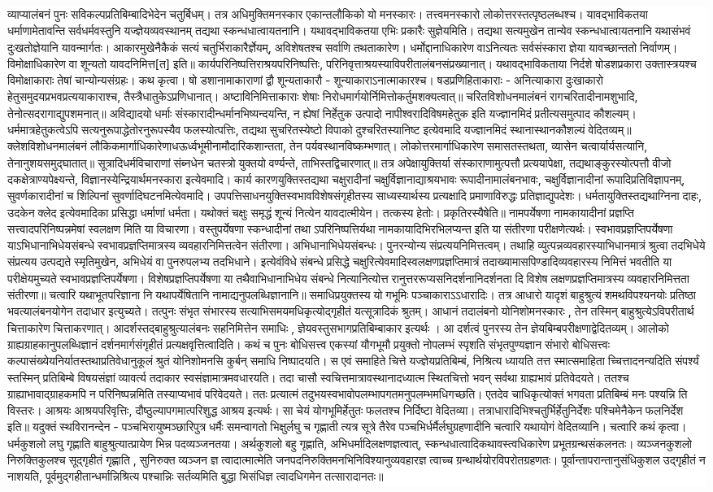 व्याप्यालंबनं पुनः सविकल्पप्रतिबिम्बादिभेदेन चतुर्बिधम्। तत्र अधिमुक्तिमनस्कार एकान्तलौकिको यो मनस्कारः। तत्त्वमनस्कारो लोकोत्तरस्तत्पृष्ठलब्धश्च। यावद्भाविकतया धर्माणामेतावन्ति सर्वधर्मवस्तुनि यज्ज्ञेयव्यवस्थानम् तद्यथा स्कन्धधात्वायतनानि। यथावद्भाविकतया एभिः प्रकारैः सुज्ञेयमिति। तद्यथा सत्यमुखेन तान्येव स्कन्धधात्वायतनानि यथासंभवं दुःखतोज्ञेयानि यावन्मार्गतः। आकारमुखेनैकैकं सत्यं चतुर्भिराकारैर्ज्ञेयम्, अविशेषतश्च सर्वाणि तथताकारेण। धर्मोद्दानाधिकारेण वाऽनित्यतः सर्वसंस्कारा ज्ञेया यावच्छान्ततो निर्वाणम्। विमोक्षाधिकारेण वा शून्यतो यावदनिमित्त[त] इति॥ कार्यपरिनिष्पत्तिराश्रयपरिनिष्पत्तिः, परिनिवृत्ताश्रयस्याविपरीतालंबनसंप्रख्यानात्। यथावद्भाविकताया निर्दशे षोडशप्रकारा उक्तास्त्रयश्च विमोक्षाकाराः तेषां चान्योन्यसंग्रहः। कथ कृत्वा। षो डशानामाकाराणां द्वौ शून्यताकारौ -  शून्याकाराऽनात्माकारश्च। षडप्रणिहिताकाराः - अनित्याकारा दुःखाकारो हेतुसमुदयप्रभवप्रत्ययाकाराश्च, तैस्त्रैधातुकेऽप्रणिधानात्। अष्टाविनिमित्ताकाराः शेषाः निरोधमार्गयोर्निमित्तोकर्तुमशक्यत्वात्॥
चरितविशोधनमालंबनं रागचरितादीनामशुभादि, तेनोत्सदरागाद्युपशमनात्॥
अविद्यादयो धर्माः संस्कारादीन्धर्मानभिष्यन्दयन्ति, न ह्येषां निर्हेतुक उत्पादो नापीश्वरादिविषमहेतुक इति यज्ज्ञानमिदं प्रतीत्यसमुत्पाद कौशल्यम्। धर्ममात्रहेतुकत्वेऽपि सत्यनुरूपाद्धेतोरनुरूपस्यैव फलस्योत्पत्तिः, तद्यथा सुचरितस्येष्टो विपाको दुश्चरितस्यानिष्ट इत्येवमादि यज्ज्ञानमिदं स्थानास्थानकौशल्यं वेदितव्यम्॥
क्लेशविशोधनमालंबनं लौकिकमार्गाधिकारेणाध‍ऊर्ध्वभूमीनामौदारिकशान्तता, तेन पर्यवस्थानविष्कम्भणात्। लोकोत्तरमार्गाधिकारेण समासतस्तथता, व्यासेन चत्वार्यार्यसत्यानि, तेनानुशयसमुद्घातात्॥
सूत्रादिधर्मविचाराणां संब्नधेन चतस्त्रो युक्तयो वर्ण्यन्ते, ताभिस्तद्विचारणात्॥ तत्र अपेक्षायुक्तिर्या संस्काराणामुत्पत्तौ प्रत्ययापेक्षा, तद्यथाङ्कुरस्योत्पत्तौ वीजो दकक्षेत्राण्यपेक्ष्यन्ते, विज्ञानस्येन्द्रियार्थमनस्कारा इत्येवमादि। कार्य कारणयुक्तिस्तद्यथा चक्षुरादीनां चक्षुर्विज्ञानाद्याश्रयभावः रूपादीनामालंबनभावः, चक्षुर्विज्ञानादीनां रूपादिप्रतिविज्ञापनम्, सुवर्णकारादीनां च शिल्पिनां सुवर्णादिघटनमित्येवमादि। उपपत्तिसाधनयुक्तिस्वभावविशेषसंगृहीतस्य साध्यस्यार्थस्य प्रत्यक्षादि प्रमाणाविरुद्धः प्रतिज्ञाद्युपदेशः। धर्मतायुक्तिस्तद्यथाग्निना दाहः, उदकेन क्लेद इत्येवमादिका प्रसिद्धा धर्माणां धर्मता। यथोक्तं चक्षुः समृद्धं शून्यं नित्येन यावदात्मीयेन। तत्कस्य हेतोः। प्रकृतिरस्यैषेति॥
नामपर्येषणा नामकायादीनां प्रज्ञप्ति सत्त्वादपरिनिष्पन्नमेषां स्वलक्षण मिति या विचारणा। वस्तुपर्येषणा स्कन्धादीनां तथा ऽपरिनिष्पत्तिर्यथा नामकायादिभिरभिलप्यन्त इति या संतीरणा परीक्षणेत्यर्थः। स्वभावप्रज्ञप्तिपर्येषणा याऽभिधानाभिधेयसंबन्धे स्वभावप्रज्ञप्तिमात्रस्य व्यवहारनिमित्तत्वेन संतीरणा। अभिधानाभिधेयसंबन्धः। पुनरन्योन्य संप्रत्ययनिमित्तत्वम्। तथाहि व्युत्पन्नव्यवहारस्याभिधानमात्रं श्रुत्वा तदभिधेये संप्रत्यय उत्पद्यते स्मृतिमुखेन, अभिधेयं वा पुनरुपलभ्य तदभिधाने। इत्येवंविधे  संबन्धे प्रसिद्धे चक्षुरित्येवमादिस्वलक्षणप्रज्ञप्तिमात्रं तदाख्यामासपिण्डादिव्यवहारस्य निमित्तं भवतीति या परीक्षेयमुच्यते स्वभावप्रज्ञप्तिपर्येषणा। विशेषप्रज्ञप्तिपर्येषणा या तथैवाभिधानाभिधेय संबन्धे नित्यानित्योत्त रानुत्तररूप्यसनिदर्शनानिदर्शनता दि विशेष लक्षणप्रज्ञप्तिमात्रस्य व्यवहारनिमित्तता संतीरणा॥
चत्वारि यथाभूतपरिज्ञाना नि यथापर्येषितानि नामाद्यनुपलब्धिज्ञानानि॥
समाधिप्रयुक्तस्य यो गभूमिः पञ्चाकाराऽऽधारादिः। तत्र आधारो यादृशं बाहुश्रुत्यं शमथविपश्यनयोः प्रतिष्ठा भवत्यालंबनयोगेन तदाधार इत्युच्यते। तत्पुनः संभृत संभारस्य सत्याभिसमयमधिकृत्योद्गृहीतं यत्सूत्रादिकं श्रुतम्। आधानं तदालंबनो योनिशोमनस्कारः , तेन तस्मिन् बाहुश्रुत्येऽविपरीतार्थ चित्ताकारेण चित्ताकरणात्। आदर्शस्तद्बाहुश्रुत्यालंबनः सहनिमित्तेन समाधिः , ज्ञेयवस्तुसभागप्रतिबिम्बाकार इत्यर्थः । आ दर्शत्वं पुनरस्य तेन ज्ञेयबिम्बपरीक्षणाद्वेदितव्यम्। आलोको ग्राह्यग्राहकानुपलब्धिज्ञानं दर्शनमार्गसंगृहीतं प्रत्यक्षवृत्तित्वादिति। कथं च पुनः बोधिसत्त्व एकस्यां यौगभूमौ प्रयुक्तो नोपलम्भं स्पृशति संभृतपुण्यज्ञान संभारो बोधिसत्त्वः कल्पासंख्येयनिर्यातस्तथाप्रतिवेधानुकूलं श्रुतं योनिशोमनसि कुर्बन् समाधि निष्पादयति। स एवं समाहिते चित्ते यज्ज्ञेयप्रतिबिम्बं, निश्रित्य ध्यायति तत्त स्मात्समाहिता च्चित्तादनन्यदिति संपर्श्यं स्तस्मिन् प्रतिबिम्बे विषयसंज्ञां व्यावर्त्य तदाकार स्वसंज्ञामात्रमवधारयति। तदा चासौ स्वचित्तमात्रावस्थानादध्यात्म स्थितचित्तो भवन् सर्वथा ग्राह्यभावं प्रतिवेदयते। ततश्च ग्राह्याभावाद्ग्राहकमपि न परिनिष्पन्नमिति तस्याप्यभावं परिवेदयते। ततः प्रत्यात्मं तदुभयस्वभावोपलम्भापगतमनुपलम्भमधिगच्छति। एतदेव चाधिकृत्योक्तं भगवता प्रतिबिम्बं मनः पश्यन्नि ति विस्तरः। आश्रयः आश्रयपरिवृत्तिः, दौष्ठुल्यापगमात्परिशुद्ध  आश्रय इत्यर्थः। सा चेयं योगभूमिर्हेतुतः फलतश्च निर्दिष्टा वेदितव्या। तत्राधारादिभिश्चतुर्भिर्हेतुनिर्देशः पश्चिमेनैकेन फलनिर्देश इति॥
यदुक्तं स्थविरानन्देन - पञ्चभिरायुष्मञ्छारिपुत्र धर्मैः समन्वागतो भिक्षुर्लघु च गृह्णाती त्यत्र सूत्रे तैरेव पञ्चभिर्धर्मैर्लघुग्रहणादीनि चत्वारि यथायोगं वेदितव्यानि। चत्वारि कथं कृत्वा। धर्मकुशलो लघु गृह्णाति बाहुश्रुत्यात्प्रायेण भिन्न पदव्यञ्जनतया। अर्थकुशलो बहु गृह्णाति, अभिधर्मादिलक्षणज्ञत्वात्, स्कन्धधात्वादिकथावस्त्वधिकारेण प्रभूतग्रन्थसंकलनतः। व्यञ्जनकुशलो निरुक्तिकुलश्च सूद्गृहीतं गृह्णाति , सुनिरुक्त व्यञ्जन ज्ञ त्वादात्मात्मेति जनपदनिरुक्तिमनभिनिविश्यानुव्यवहारज्ञ त्वाच्च ग्रन्थार्थयोरविपरोतग्रहणतः। पूर्वान्तापरान्तानुसंधिकुशल उद्गृहीतं न नाशयति, पूर्वमुद्गहीतान्धर्मान्निश्रित्य पश्चान्निः सर्तव्यमिति बुद्धा भिसंधिज्ञ त्वादधिगमेन तत्सारादानतः॥